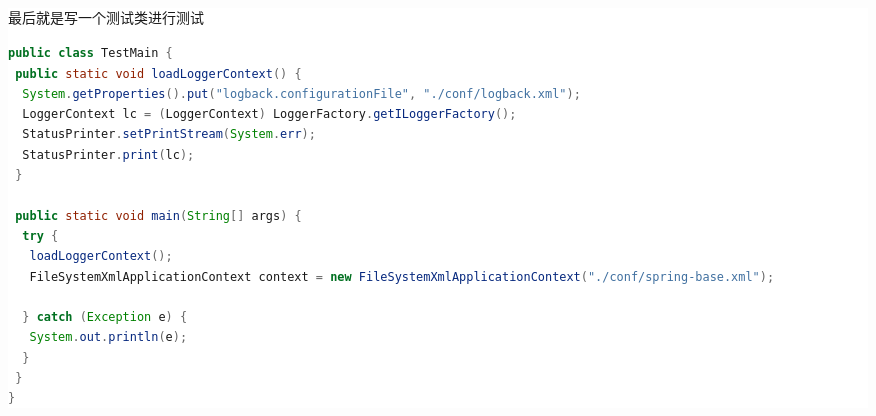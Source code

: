 最后就是写一个测试类进行测试

~~~java
public class TestMain {
 public static void loadLoggerContext() { 
  System.getProperties().put("logback.configurationFile", "./conf/logback.xml"); 
  LoggerContext lc = (LoggerContext) LoggerFactory.getILoggerFactory(); 
  StatusPrinter.setPrintStream(System.err); 
  StatusPrinter.print(lc); 
 }

 public static void main(String[] args) { 
  try { 
   loadLoggerContext(); 
   FileSystemXmlApplicationContext context = new FileSystemXmlApplicationContext("./conf/spring-base.xml"); 

  } catch (Exception e) { 
   System.out.println(e); 
  } 
 } 
}
~~~